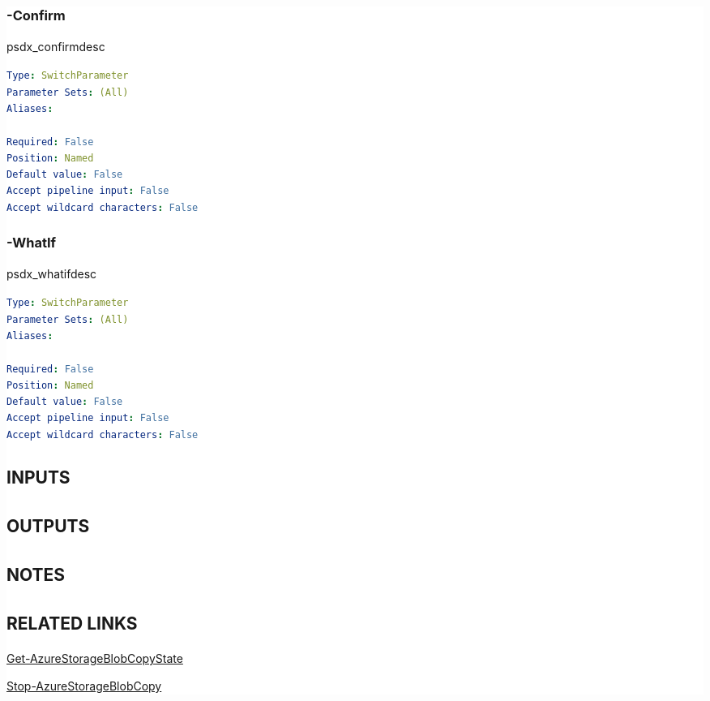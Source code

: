 ### -Confirm
psdx_confirmdesc

```yaml
Type: SwitchParameter
Parameter Sets: (All)
Aliases: 

Required: False
Position: Named
Default value: False
Accept pipeline input: False
Accept wildcard characters: False
```

### -WhatIf
psdx_whatifdesc

```yaml
Type: SwitchParameter
Parameter Sets: (All)
Aliases: 

Required: False
Position: Named
Default value: False
Accept pipeline input: False
Accept wildcard characters: False
```

## INPUTS

## OUTPUTS

## NOTES

## RELATED LINKS

[Get-AzureStorageBlobCopyState](5ead5288-78e9-4ebb-904e-5e86ea88da93)

[Stop-AzureStorageBlobCopy](c75b9de9-597d-4986-980e-10e49eeef4a7)

